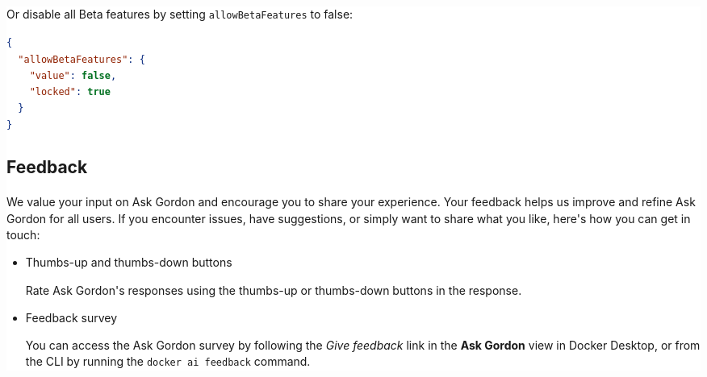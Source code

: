 Or disable all Beta features by setting `allowBetaFeatures` to false:

```json
{
  "allowBetaFeatures": {
    "value": false,
    "locked": true
  }
}
```

## Feedback



We value your input on Ask Gordon and encourage you to share your experience.
Your feedback helps us improve and refine Ask Gordon for all users. If you
encounter issues, have suggestions, or simply want to share what you like,
here's how you can get in touch:

- Thumbs-up and thumbs-down buttons

  Rate Ask Gordon's responses using the thumbs-up or thumbs-down buttons in the
  response.

- Feedback survey

  You can access the Ask Gordon survey by following the _Give feedback_ link in
  the **Ask Gordon** view in Docker Desktop, or from the CLI by running the
  `docker ai feedback` command.


